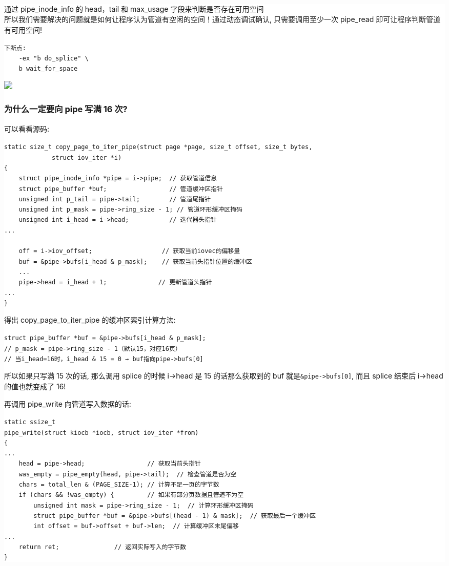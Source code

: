 通过 pipe_inode_info 的 head，tail 和 max_usage 字段来判断是否存在可用空间  
所以我们需要解决的问题就是如何让程序认为管道有空闲的空间！通过动态调试确认, 只需要调用至少一次 pipe_read 即可让程序判断管道有可用空间!

```
下断点:
    -ex "b do_splice" \
    b wait_for_space
```

![](https://cdn.nlark.com/yuque/0/2025/png/27597334/1744430880170-a7a751dd-393b-4b9f-9196-ca2c5891cb87.png)

### 为什么一定要向 pipe 写满 16 次?

可以看看源码:

```
static size_t copy_page_to_iter_pipe(struct page *page, size_t offset, size_t bytes,
             struct iov_iter *i)
{
    struct pipe_inode_info *pipe = i->pipe;  // 获取管道信息
    struct pipe_buffer *buf;                 // 管道缓冲区指针
    unsigned int p_tail = pipe->tail;        // 管道尾指针
    unsigned int p_mask = pipe->ring_size - 1; // 管道环形缓冲区掩码
    unsigned int i_head = i->head;           // 迭代器头指针
...
 
    off = i->iov_offset;                   // 获取当前iovec的偏移量
    buf = &pipe->bufs[i_head & p_mask];    // 获取当前头指针位置的缓冲区
    ...
    pipe->head = i_head + 1;              // 更新管道头指针
...
}
```

得出 copy_page_to_iter_pipe 的缓冲区索引计算方法:

```
struct pipe_buffer *buf = &pipe->bufs[i_head & p_mask];
// p_mask = pipe->ring_size - 1（默认15，对应16页）
// 当i_head=16时，i_head & 15 = 0 → buf指向pipe->bufs[0]
```

所以如果只写满 15 次的话, 那么调用 splice 的时候 i->head 是 15 的话那么获取到的 buf 就是`&pipe->bufs[0]`, 而且 splice 结束后 i->head 的值也就变成了 16!

再调用 pipe_write 向管道写入数据的话:

```
static ssize_t
pipe_write(struct kiocb *iocb, struct iov_iter *from)
{
...
    head = pipe->head;                 // 获取当前头指针
    was_empty = pipe_empty(head, pipe->tail);  // 检查管道是否为空
    chars = total_len & (PAGE_SIZE-1); // 计算不足一页的字节数
    if (chars && !was_empty) {         // 如果有部分页数据且管道不为空
        unsigned int mask = pipe->ring_size - 1;  // 计算环形缓冲区掩码
        struct pipe_buffer *buf = &pipe->bufs[(head - 1) & mask];  // 获取最后一个缓冲区
        int offset = buf->offset + buf->len;  // 计算缓冲区末尾偏移
...
    return ret;               // 返回实际写入的字节数
}
```
